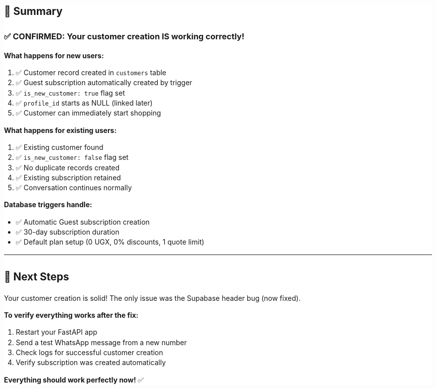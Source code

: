 
## 🎯 Summary

### **✅ CONFIRMED: Your customer creation IS working correctly!**

**What happens for new users:**
1. ✅ Customer record created in `customers` table
2. ✅ Guest subscription automatically created by trigger
3. ✅ `is_new_customer: true` flag set
4. ✅ `profile_id` starts as NULL (linked later)
5. ✅ Customer can immediately start shopping

**What happens for existing users:**
1. ✅ Existing customer found
2. ✅ `is_new_customer: false` flag set
3. ✅ No duplicate records created
4. ✅ Existing subscription retained
5. ✅ Conversation continues normally

**Database triggers handle:**
- ✅ Automatic Guest subscription creation
- ✅ 30-day subscription duration
- ✅ Default plan setup (0 UGX, 0% discounts, 1 quote limit)

---

## 🚀 Next Steps

Your customer creation is solid! The only issue was the Supabase header bug (now fixed).

**To verify everything works after the fix:**
1. Restart your FastAPI app
2. Send a test WhatsApp message from a new number
3. Check logs for successful customer creation
4. Verify subscription was created automatically

**Everything should work perfectly now!** ✅
